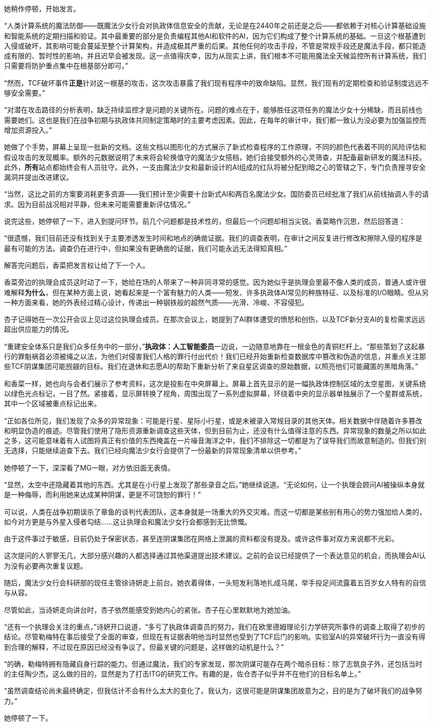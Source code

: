 她稍作停顿，开始发言。

“人类计算系统的魔法防御——既魔法少女行会对执政体信息安全的贡献，无论是在2440年之前还是之后——都依赖于对核心计算基础设施和智能系统的定期扫描和验证。其中最重要的部分是负责编程其他AI和软件的AI，因为它们构成了整个计算系统的基础。一旦这个根基遭到入侵或破坏，其影响可能会蔓延至整个计算架构，并造成极其严重的后果。其他任何的攻击手段，不管是常规手段还是魔法手段，都只能造成有限的、暂时性的影响，并且迟早会被发现。这一点值得庆幸，因为从现实上讲，我们根本不可能用魔法全天候监控所有计算系统，我们只需要将防护重点集中在根基部分即可。”

“然而，TCF破坏事件**正是**针对这一根基的攻击，这次攻击暴露了我们现有程序中的致命缺陷。显然，我们现有的定期检查和验证制度远远不够安全需要。”

“对潜在攻击路径的分析表明，缺乏持续监控才是问题的关键所在。问题的难点在于，能够胜任这项任务的魔法少女十分稀缺，而且前线也需要她们。这也是我们在战争初期与执政体共同制定策略时的主要考虑因素。因此，在每年的审计中，我们都一致认为没必要为加强监控而增加资源投入。”

她做了个手势，屏幕上呈现一批新的文档。这些文档以图形化的方式展示了新式检查程序的工作原理，不同的颜色代表着不同的风险评估和假设攻击的发现概率。额外的元数据说明了未来将会轮换值守的魔法少女搭档，她们会接受额外的心灵筛查，并配备最新研发的魔法科技。此外，**所有**站点都始终会有人员驻守。此外，一支由魔法少女和最新设计的AI组成的红队将被分配到暗之心的管辖之下，专门负责搜寻安全漏洞并提出改进建议。

“当然，这比之前的方案要消耗更多资源——我们预计至少需要十台新式AI和两百名魔法少女。国防委员已经批准了我们从前线抽调人手的请求。因为目前战况相对平静，但未来可能需要重新评估情况。”

说完这些，她停顿了一下，进入到提问环节。前几个问题都是技术性的，但最后一个问题却相当尖锐。香菜略作沉思，然后回答道：

“很遗憾，我们目前还没有找到关于主要渗透发生时间和地点的确凿证据。我们的调查表明，在审计之间反复进行修改和擦除入侵的程序是最有可能的方法。调查仍在进行中，但如果没有更确凿的证据，我们可能永远无法得知真相。”

解答完问题后，香菜把发言权让给了下一个人。

香菜旁边的执理会成员这时动了一下，她给在场的人带来了一种非同寻常的感觉。因为她似乎是执理会里最不像人类的成员，普通人或许很难解释**为什么**，但在某种方面上说，她看起来是一个富有魅力的人类——短发、许多执政体AI常见的种族特征、以及标准的I/O眼睛。但从另一种方面来看，她的外表经过精心设计，传递出一种钢铁般的超然气质——光滑、冷峻、不容侵犯。

杏子记得她在一次公开会议上见过这位执理会成员。在那次会议上，她提到了AI群体遭受的愤怒和创伤，以及TCF新分支AI的复检需求远远超出供应能力的情况。

“重建安全体系只是我们众多任务中的一部分，”**执政体：人工智能委员**一边说，一边随意地靠在一根金色的青铜栏杆上。“那些策划了这起暴行的罪魁祸首必须被绳之以法，为他们对侵害我们人格的罪行付出代价！我们已经开始重新检查数据库中篡改和伪造的信息，并重点关注那些TCF阴谋集团可能觊觎的目标。我们在退休和志愿AI的帮助下重新分析了来自星区调查的原始数据，以照亮他们可能藏匿的黑暗角落。”

和香菜一样，她也向与会者们展示了参考资料，这次是投影在中央屏幕上。屏幕上首先显示的是一幅执政体控制区域的太空星图，关键系统以绿色光点标记，一目了然。紧接着，显示屏转换了视角，周围出现了一系列虚拟屏幕，环绕着中央的显示器单独展示了一个星群或系统，其中一个区域被重点标记出来。

“正如各位所见，我们发现了众多的异常现象：可能是行星、星际小行星，或是未被录入常规目录的其他天体。相关数据中伴随着许多篡改和明显伪造的痕迹。尽管我们使用了隐形资源重新调查这些天体，但到目前为止，还没有什么值得注意的东西。异常现象的数量之所以如此之多，这可能意味着有人试图将真正有价值的东西掩盖在一片噪音海洋之中，我们不排除这一切都是为了误导我们而故意制造的。但我们别无选择，只能继续追查下去。我们已经向魔法少女行会提供了一份最新的异常现象清单以供参考。”

她停顿了一下，深深看了MG一眼，对方依旧面无表情。

“显然，太空中还隐藏着其他的东西。尤其是在小行星上发现了那些录音之后。”她继续说道。“无论如何，让一个执理会顾问AI被操纵本身就是一种侮辱，而利用她来达成某种阴谋，更是不可饶恕的罪行！”

可以说，人类在战争初期误杀了章鱼的谈判代表团队，这本身就是一场重大的外交灾难。而这一切都是某些别有用心的势力强加给人类的，如今对方更是与外星入侵者勾结……这让执理会和魔法少女行会都感到无比愤慨。

由于这件事过于敏感，目前仍处于保密状态，甚至连阴谋集团在网络上泄漏的资料都没有提及。或许这件事对双方来说都不光彩。

这次提问的人寥寥无几，大部分感兴趣的人都选择通过其他渠道提出技术建议。之前的会议已经提供了一个表达意见的机会，而执理会AI认为没有必要再次重复议题。

随后，魔法少女行会科研部的现任主管徐诗妍走上前台。她衣着得体，一头短发利落地扎成马尾，举手投足间流露着五百岁女人特有的自信与从容。

尽管如此，当诗妍走向讲台时，杏子依然能感受到她内心的紧张。杏子在心里默默地为她加油。

“还有一个执理会关注的重点，”诗妍开口说道，“多亏了执政体调查员的努力，我们在欧里德姆理论引力学研究所事件的调查上取得了初步的结论。尽管勒梅特在事后接受了全面的审查，但现在有证据表明他当时显然也受到了TCF后门的影响。实验室AI的异常破坏行为一直没有得到合理的解释，不过现在原因已经没有争议了。但最关键的问题是，这样做的动机是什么？”

“的确，勒梅特拥有隐藏自身行踪的能力。但通过魔法，我们的专家发现，那次阴谋可能存在两个暗杀目标：除了志筑良子外，还包括当时的主任陶少杰。这么做的目的，显然是为了打击ITG的研究工作。有趣的是，佐仓杏子似乎并不在他们的目标名单上。”

“虽然调查结论尚未最终确定，但我估计不会有什么太大的变化了。我认为，这很可能是阴谋集团故意为之，目的是为了破坏我们的战争努力。”

她停顿了一下。
